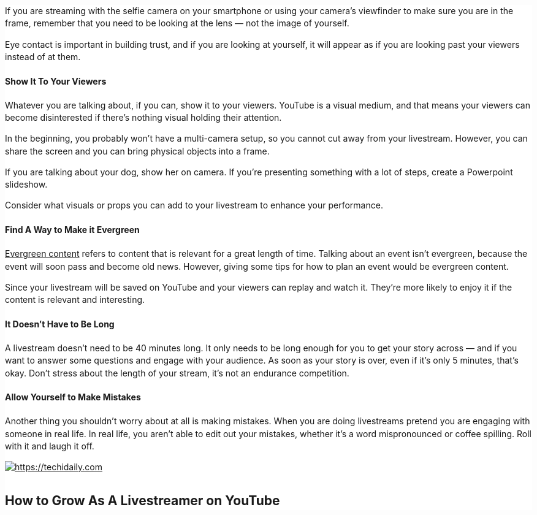 If you are streaming with the selfie camera on your smartphone or using your camera’s viewfinder to make sure you are in the frame, remember that you need to be looking at the lens — not the image of yourself.

Eye contact is important in building trust, and if you are looking at yourself, it will appear as if you are looking past your viewers instead of at them.

#### Show It To Your Viewers

Whatever you are talking about, if you can, show it to your viewers. YouTube is a visual medium, and that means your viewers can become disinterested if there’s nothing visual holding their attention.

In the beginning, you probably won’t have a multi-camera setup, so you cannot cut away from your livestream. However, you can share the screen and you can bring physical objects into a frame.

If you are talking about your dog, show her on camera. If you’re presenting something with a lot of steps, create a Powerpoint slideshow.

Consider what visuals or props you can add to your livestream to enhance your performance.

#### Find A Way to Make it Evergreen

[Evergreen content](https://www.wordstream.com/blog/ws/2012/10/16/guide-to-evergreen-content-marketing) refers to content that is relevant for a great length of time. Talking about an event isn’t evergreen, because the event will soon pass and become old news. However, giving some tips for how to plan an event would be evergreen content.

Since your livestream will be saved on YouTube and your viewers can replay and watch it. They’re more likely to enjoy it if the content is relevant and interesting.

#### It Doesn’t Have to Be Long

A livestream doesn’t need to be 40 minutes long. It only needs to be long enough for you to get your story across — and if you want to answer some questions and engage with your audience. As soon as your story is over, even if it’s only 5 minutes, that’s okay. Don’t stress about the length of your stream, it’s not an endurance competition.

#### Allow Yourself to Make Mistakes

Another thing you shouldn’t worry about at all is making mistakes. When you are doing livestreams pretend you are engaging with someone in real life. In real life, you aren’t able to edit out your mistakes, whether it’s a word mispronounced or coffee spilling. Roll with it and laugh it off.






<a href="https://appsumo.8odi.net/c/5597632/2118321/7443" target="_top" id="2118321">
  <img src="//a.impactradius-go.com/display-ad/7443-2118321" border="0" alt="https://techidaily.com" width="600" height="90"/>
</a>
<img height="0" width="0" src="https://appsumo.8odi.net/i/5597632/2118321/7443" style="position:absolute;visibility:hidden;" border="0" />





## How to Grow As A Livestreamer on YouTube
